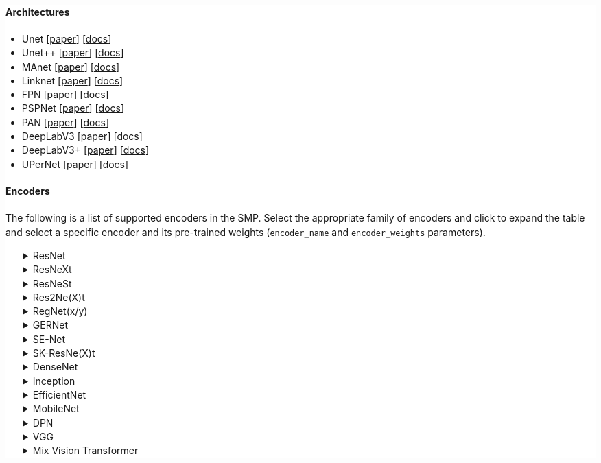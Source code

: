 #### Architectures <a name="architectures"></a>
 - Unet [[paper](https://arxiv.org/abs/1505.04597)] [[docs](https://smp.readthedocs.io/en/latest/models.html#unet)]
 - Unet++ [[paper](https://arxiv.org/pdf/1807.10165.pdf)] [[docs](https://smp.readthedocs.io/en/latest/models.html#id2)]
 - MAnet [[paper](https://ieeexplore.ieee.org/abstract/document/9201310)] [[docs](https://smp.readthedocs.io/en/latest/models.html#manet)]
 - Linknet [[paper](https://arxiv.org/abs/1707.03718)] [[docs](https://smp.readthedocs.io/en/latest/models.html#linknet)]
 - FPN [[paper](http://presentations.cocodataset.org/COCO17-Stuff-FAIR.pdf)] [[docs](https://smp.readthedocs.io/en/latest/models.html#fpn)]
 - PSPNet [[paper](https://arxiv.org/abs/1612.01105)] [[docs](https://smp.readthedocs.io/en/latest/models.html#pspnet)]
 - PAN [[paper](https://arxiv.org/abs/1805.10180)] [[docs](https://smp.readthedocs.io/en/latest/models.html#pan)]
 - DeepLabV3 [[paper](https://arxiv.org/abs/1706.05587)] [[docs](https://smp.readthedocs.io/en/latest/models.html#deeplabv3)]
 - DeepLabV3+ [[paper](https://arxiv.org/abs/1802.02611)] [[docs](https://smp.readthedocs.io/en/latest/models.html#id9)]
 - UPerNet [[paper](https://arxiv.org/abs/1807.10221)] [[docs](https://smp.readthedocs.io/en/latest/models.html#upernet)]

#### Encoders <a name="encoders"></a>

The following is a list of supported encoders in the SMP. Select the appropriate family of encoders and click to expand the table and select a specific encoder and its pre-trained weights (`encoder_name` and `encoder_weights` parameters).

<details><summary style="margin-left: 25px;">ResNet</summary></details>

<details><summary style="margin-left: 25px;">ResNeXt</summary></details>

<details><summary style="margin-left: 25px;">ResNeSt</summary></details>

<details><summary style="margin-left: 25px;">Res2Ne(X)t</summary></details>

<details><summary style="margin-left: 25px;">RegNet(x/y)</summary></details>

<details><summary style="margin-left: 25px;">GERNet</summary></details>

<details><summary style="margin-left: 25px;">SE-Net</summary></details>

<details><summary style="margin-left: 25px;">SK-ResNe(X)t</summary></details>

<details><summary style="margin-left: 25px;">DenseNet</summary></details>

<details><summary style="margin-left: 25px;">Inception</summary></details>

<details><summary style="margin-left: 25px;">EfficientNet</summary></details>

<details><summary style="margin-left: 25px;">MobileNet</summary></details>

<details><summary style="margin-left: 25px;">DPN</summary></details>

<details><summary style="margin-left: 25px;">VGG</summary></details>

<details><summary style="margin-left: 25px;">Mix Vision Transformer</summary></details>
